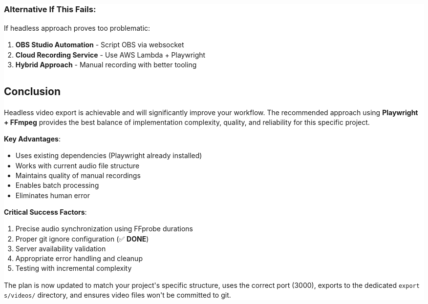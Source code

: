 ### Alternative If This Fails:
If headless approach proves too problematic:
1. **OBS Studio Automation** - Script OBS via websocket
2. **Cloud Recording Service** - Use AWS Lambda + Playwright
3. **Hybrid Approach** - Manual recording with better tooling

## Conclusion

Headless video export is achievable and will significantly improve your workflow. The recommended approach using **Playwright + FFmpeg** provides the best balance of implementation complexity, quality, and reliability for this specific project.

**Key Advantages**:
- Uses existing dependencies (Playwright already installed)
- Works with current audio file structure
- Maintains quality of manual recordings
- Enables batch processing
- Eliminates human error

**Critical Success Factors**:
1. Precise audio synchronization using FFprobe durations
2. Proper git ignore configuration (✅ **DONE**)
3. Server availability validation
4. Appropriate error handling and cleanup
5. Testing with incremental complexity

The plan is now updated to match your project's specific structure, uses the correct port (3000), exports to the dedicated `exports/videos/` directory, and ensures video files won't be committed to git.

